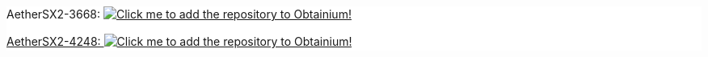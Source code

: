 AetherSX2-3668: <a href="http://apps.obtainium.imranr.dev/redirect.html?r=obtainium://app/%7B%22id%22%3A%22xyz.aethersx2_3668.android%22%2C%22url%22%3A%22https%3A//archive.org/download/aether-sx2-v1.5-3668/AetherSX2-V1.5-3668.apk%22%2C%22author%22%3A%22archive.org%22%2C%22name%22%3A%22AetherSX2%22%2C%22installedVersion%22%3Anull%2C%22latestVersion%22%3A%221024023085%22%2C%22apkUrls%22%3A%22%5B%5B%5C%22123417886-AetherSX2-V1.5-3668.apk%5C%22%2C%5C%22https%3A//archive.org/download/aether-sx2-v1.5-3668/AetherSX2-V1.5-3668.apk%5C%22%5D%5D%22%2C%22otherAssetUrls%22%3A%22%5B%5D%22%2C%22preferredApkIndex%22%3A0%2C%22additionalSettings%22%3A%22%7B%5C%22requestHeader%5C%22%3A%5B%7B%5C%22requestHeader%5C%22%3A%5C%22User-Agent%3A%20Mozilla/5.0%20%28Linux%3B%20Android%2010%3B%20K%29%20AppleWebKit/537.36%20%28KHTML%2C%20like%20Gecko%29%20Chrome/114.0.0.0%20Mobile%20Safari/537.36%5C%22%7D%5D%2C%5C%22defaultPseudoVersioningMethod%5C%22%3A%5C%22partialAPKHash%5C%22%2C%5C%22trackOnly%5C%22%3Afalse%2C%5C%22invertAPKFilter%5C%22%3Afalse%2C%5C%22appName%5C%22%3A%5C%22AetherSX2%20v1.5-3668%5C%22%2C%5C%22appAuthor%5C%22%3A%5C%22%5C%22%2C%5C%22shizukuPretendToBeGooglePlay%5C%22%3Afalse%2C%5C%22allowInsecure%5C%22%3Afalse%2C%5C%22exemptFromBackgroundUpdates%5C%22%3Afalse%2C%5C%22skipUpdateNotifications%5C%22%3Atrue%2C%5C%22about%5C%22%3A%5C%22PS2%20emulator%5C%22%2C%5C%22refreshBeforeDownload%5C%22%3Afalse%2C%5C%22versionDetection%5C%22%3Afalse%2C%5C%22autoApkFilterByArch%5C%22%3Afalse%7D%22%2C%22lastUpdateCheck%22%3A1745809212913455%2C%22pinned%22%3Afalse%2C%22categories%22%3A%5B%22Emulator%22%5D%2C%22releaseDate%22%3Anull%2C%22changeLog%22%3Anull%2C%22overrideSource%22%3Anull%2C%22allowIdChange%22%3Afalse%7D"> <img src="./assets/badge_obtainium.png" alt="Click me to add the repository to Obtainium!" width="128">

AetherSX2-4248: <a href="http://apps.obtainium.imranr.dev/redirect.html?r=obtainium://app/%7B%22id%22%3A%22xyz.aethersx2_4248.android%22%2C%22url%22%3A%22https%3A//archive.org/download/aether-sx-2-15210-v-1.5-4248_202405/AetherSX2-15210-v1.5-4248.apk%22%2C%22author%22%3A%22archive.org%22%2C%22name%22%3A%22AetherSX2%22%2C%22installedVersion%22%3Anull%2C%22latestVersion%22%3A%22393651950%22%2C%22apkUrls%22%3A%22%5B%5B%5C%22961998671-AetherSX2-15210-v1.5-4248.apk%5C%22%2C%5C%22https%3A//archive.org/download/aether-sx-2-15210-v-1.5-4248_202405/AetherSX2-15210-v1.5-4248.apk%5C%22%5D%5D%22%2C%22otherAssetUrls%22%3A%22%5B%5D%22%2C%22preferredApkIndex%22%3A0%2C%22additionalSettings%22%3A%22%7B%5C%22requestHeader%5C%22%3A%5B%7B%5C%22requestHeader%5C%22%3A%5C%22User-Agent%3A%20Mozilla/5.0%20%28Linux%3B%20Android%2010%3B%20K%29%20AppleWebKit/537.36%20%28KHTML%2C%20like%20Gecko%29%20Chrome/114.0.0.0%20Mobile%20Safari/537.36%5C%22%7D%5D%2C%5C%22defaultPseudoVersioningMethod%5C%22%3A%5C%22partialAPKHash%5C%22%2C%5C%22trackOnly%5C%22%3Afalse%2C%5C%22invertAPKFilter%5C%22%3Afalse%2C%5C%22appName%5C%22%3A%5C%22AetherSX2%20v1.5-4248%5C%22%2C%5C%22appAuthor%5C%22%3A%5C%22%5C%22%2C%5C%22shizukuPretendToBeGooglePlay%5C%22%3Afalse%2C%5C%22allowInsecure%5C%22%3Afalse%2C%5C%22exemptFromBackgroundUpdates%5C%22%3Afalse%2C%5C%22skipUpdateNotifications%5C%22%3Atrue%2C%5C%22about%5C%22%3A%5C%22PS2%20emulator%5C%22%2C%5C%22refreshBeforeDownload%5C%22%3Afalse%2C%5C%22versionDetection%5C%22%3Afalse%2C%5C%22autoApkFilterByArch%5C%22%3Afalse%7D%22%2C%22lastUpdateCheck%22%3A1745797878086153%2C%22pinned%22%3Afalse%2C%22categories%22%3A%5B%22Emulator%22%5D%2C%22releaseDate%22%3Anull%2C%22changeLog%22%3Anull%2C%22overrideSource%22%3Anull%2C%22allowIdChange%22%3Afalse%7D"> <img src="./assets/badge_obtainium.png" alt="Click me to add the repository to Obtainium!" width="128">
